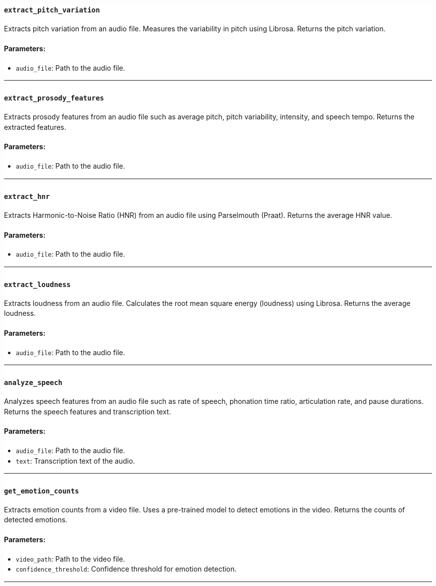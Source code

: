 
### `extract_pitch_variation`
Extracts pitch variation from an audio file. Measures the variability in pitch using Librosa. Returns the pitch variation.

#### Parameters:
- `audio_file`: Path to the audio file.

---

### `extract_prosody_features`
Extracts prosody features from an audio file such as average pitch, pitch variability, intensity, and speech tempo. Returns the extracted features.

#### Parameters:
- `audio_file`: Path to the audio file.

---

### `extract_hnr`
Extracts Harmonic-to-Noise Ratio (HNR) from an audio file using Parselmouth (Praat). Returns the average HNR value.

#### Parameters:
- `audio_file`: Path to the audio file.

---

### `extract_loudness`
Extracts loudness from an audio file. Calculates the root mean square energy (loudness) using Librosa. Returns the average loudness.

#### Parameters:
- `audio_file`: Path to the audio file.

---

### `analyze_speech`
Analyzes speech features from an audio file such as rate of speech, phonation time ratio, articulation rate, and pause durations. Returns the speech features and transcription text.

#### Parameters:
- `audio_file`: Path to the audio file.
- `text`: Transcription text of the audio.

---

### `get_emotion_counts`
Extracts emotion counts from a video file. Uses a pre-trained model to detect emotions in the video. Returns the counts of detected emotions.

#### Parameters:
- `video_path`: Path to the video file.
- `confidence_threshold`: Confidence threshold for emotion detection.

---